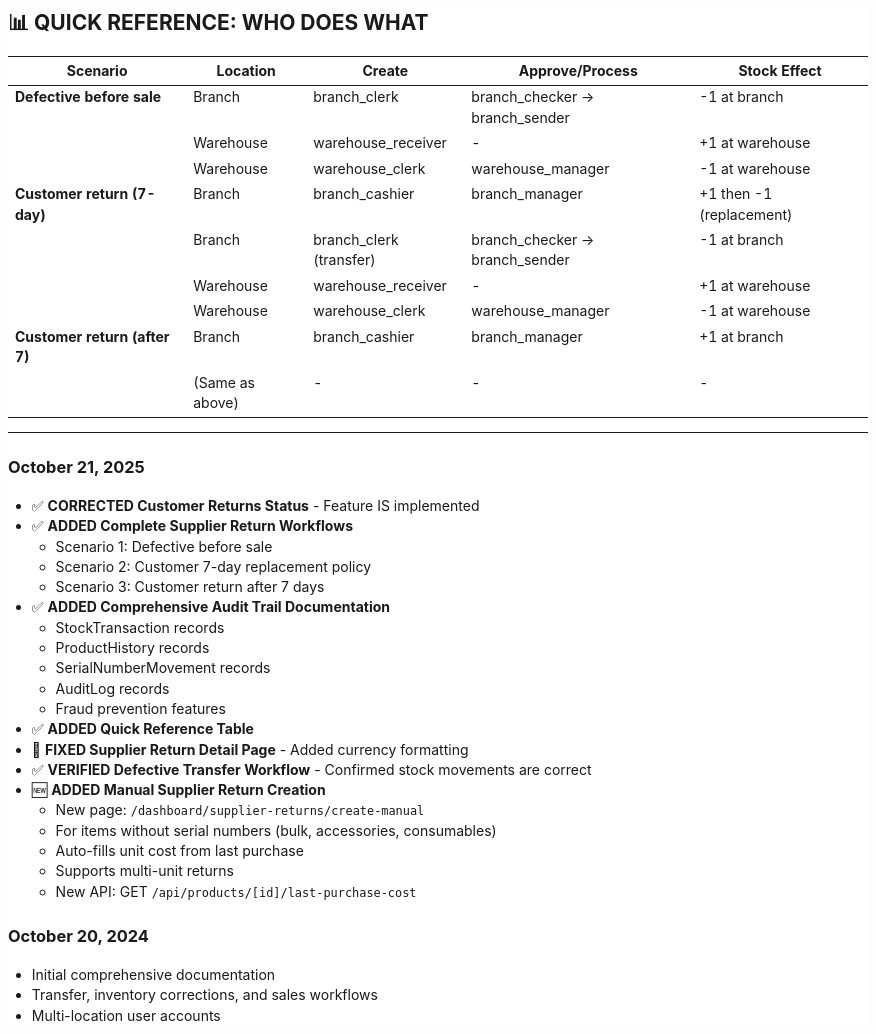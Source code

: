 
## 📊 QUICK REFERENCE: WHO DOES WHAT

| Scenario | Location | Create | Approve/Process | Stock Effect |
|----------|----------|--------|----------------|--------------|
| **Defective before sale** | Branch | branch_clerk | branch_checker → branch_sender | -1 at branch |
| | Warehouse | warehouse_receiver | - | +1 at warehouse |
| | Warehouse | warehouse_clerk | warehouse_manager | -1 at warehouse |
| **Customer return (7-day)** | Branch | branch_cashier | branch_manager | +1 then -1 (replacement) |
| | Branch | branch_clerk (transfer) | branch_checker → branch_sender | -1 at branch |
| | Warehouse | warehouse_receiver | - | +1 at warehouse |
| | Warehouse | warehouse_clerk | warehouse_manager | -1 at warehouse |
| **Customer return (after 7)** | Branch | branch_cashier | branch_manager | +1 at branch |
| | (Same as above) | - | - | - |

---

### October 21, 2025
- ✅ **CORRECTED Customer Returns Status** - Feature IS implemented
- ✅ **ADDED Complete Supplier Return Workflows**
  - Scenario 1: Defective before sale
  - Scenario 2: Customer 7-day replacement policy
  - Scenario 3: Customer return after 7 days
- ✅ **ADDED Comprehensive Audit Trail Documentation**
  - StockTransaction records
  - ProductHistory records
  - SerialNumberMovement records
  - AuditLog records
  - Fraud prevention features
- ✅ **ADDED Quick Reference Table**
- 🔧 **FIXED Supplier Return Detail Page** - Added currency formatting
- ✅ **VERIFIED Defective Transfer Workflow** - Confirmed stock movements are correct
- 🆕 **ADDED Manual Supplier Return Creation**
  - New page: `/dashboard/supplier-returns/create-manual`
  - For items without serial numbers (bulk, accessories, consumables)
  - Auto-fills unit cost from last purchase
  - Supports multi-unit returns
  - New API: GET `/api/products/[id]/last-purchase-cost`

### October 20, 2024
- Initial comprehensive documentation
- Transfer, inventory corrections, and sales workflows
- Multi-location user accounts

